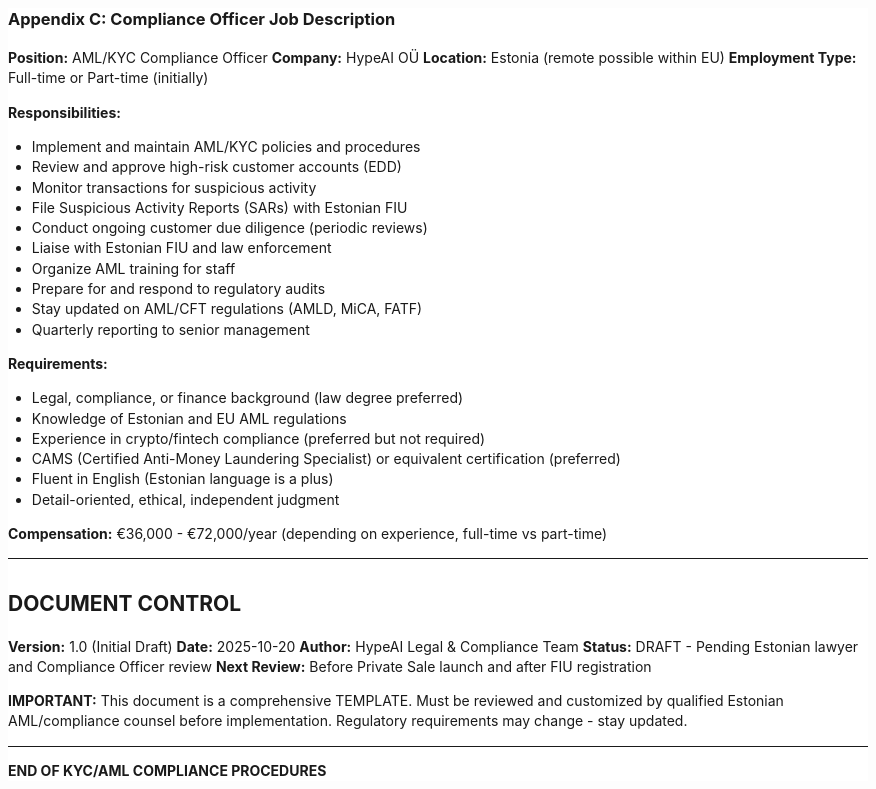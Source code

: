 
### Appendix C: Compliance Officer Job Description

**Position:** AML/KYC Compliance Officer
**Company:** HypeAI OÜ
**Location:** Estonia (remote possible within EU)
**Employment Type:** Full-time or Part-time (initially)

**Responsibilities:**
- Implement and maintain AML/KYC policies and procedures
- Review and approve high-risk customer accounts (EDD)
- Monitor transactions for suspicious activity
- File Suspicious Activity Reports (SARs) with Estonian FIU
- Conduct ongoing customer due diligence (periodic reviews)
- Liaise with Estonian FIU and law enforcement
- Organize AML training for staff
- Prepare for and respond to regulatory audits
- Stay updated on AML/CFT regulations (AMLD, MiCA, FATF)
- Quarterly reporting to senior management

**Requirements:**
- Legal, compliance, or finance background (law degree preferred)
- Knowledge of Estonian and EU AML regulations
- Experience in crypto/fintech compliance (preferred but not required)
- CAMS (Certified Anti-Money Laundering Specialist) or equivalent certification (preferred)
- Fluent in English (Estonian language is a plus)
- Detail-oriented, ethical, independent judgment

**Compensation:** €36,000 - €72,000/year (depending on experience, full-time vs part-time)

---

## DOCUMENT CONTROL

**Version:** 1.0 (Initial Draft)
**Date:** 2025-10-20
**Author:** HypeAI Legal & Compliance Team
**Status:** DRAFT - Pending Estonian lawyer and Compliance Officer review
**Next Review:** Before Private Sale launch and after FIU registration

**IMPORTANT:** This document is a comprehensive TEMPLATE. Must be reviewed and customized by qualified Estonian AML/compliance counsel before implementation. Regulatory requirements may change - stay updated.

---

**END OF KYC/AML COMPLIANCE PROCEDURES**
